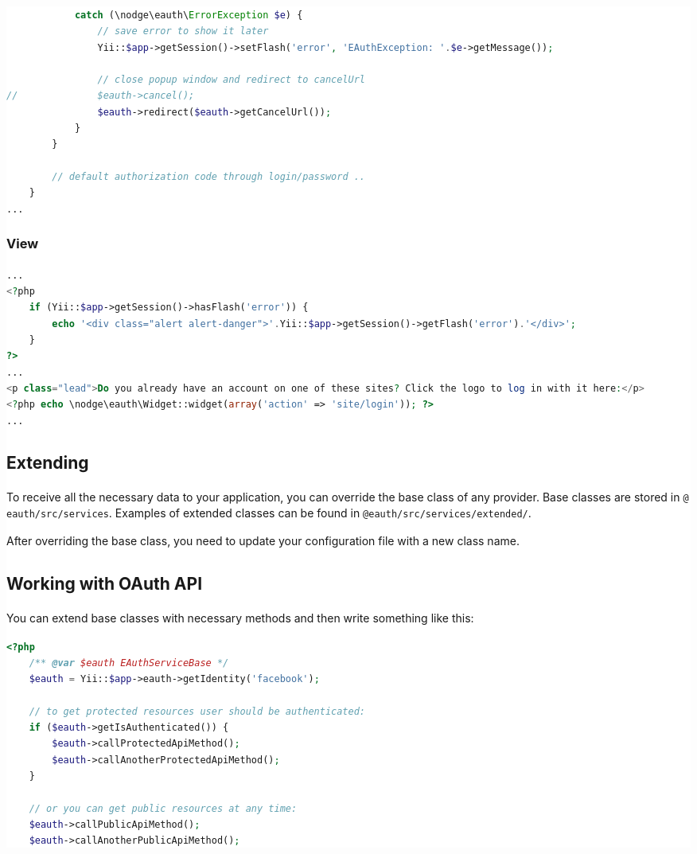 ```php
			catch (\nodge\eauth\ErrorException $e) {
				// save error to show it later
				Yii::$app->getSession()->setFlash('error', 'EAuthException: '.$e->getMessage());

				// close popup window and redirect to cancelUrl
//				$eauth->cancel();
				$eauth->redirect($eauth->getCancelUrl());
			}
		}

		// default authorization code through login/password ..
	}
...
```

### View

```php
...
<?php
	if (Yii::$app->getSession()->hasFlash('error')) {
		echo '<div class="alert alert-danger">'.Yii::$app->getSession()->getFlash('error').'</div>';
	}
?>
...
<p class="lead">Do you already have an account on one of these sites? Click the logo to log in with it here:</p>
<?php echo \nodge\eauth\Widget::widget(array('action' => 'site/login')); ?>
...
```


## Extending

To receive all the necessary data to your application, you can override the base class of any provider.
Base classes are stored in `@eauth/src/services`.
Examples of extended classes can be found in `@eauth/src/services/extended/`.

After overriding the base class, you need to update your configuration file with a new class name.


## Working with OAuth API

You can extend base classes with necessary methods and then write something like this:

```php
<?php
	/** @var $eauth EAuthServiceBase */
	$eauth = Yii::$app->eauth->getIdentity('facebook');

	// to get protected resources user should be authenticated:
	if ($eauth->getIsAuthenticated()) {
		$eauth->callProtectedApiMethod();
		$eauth->callAnotherProtectedApiMethod();
	}

	// or you can get public resources at any time:
	$eauth->callPublicApiMethod();
	$eauth->callAnotherPublicApiMethod();
```
